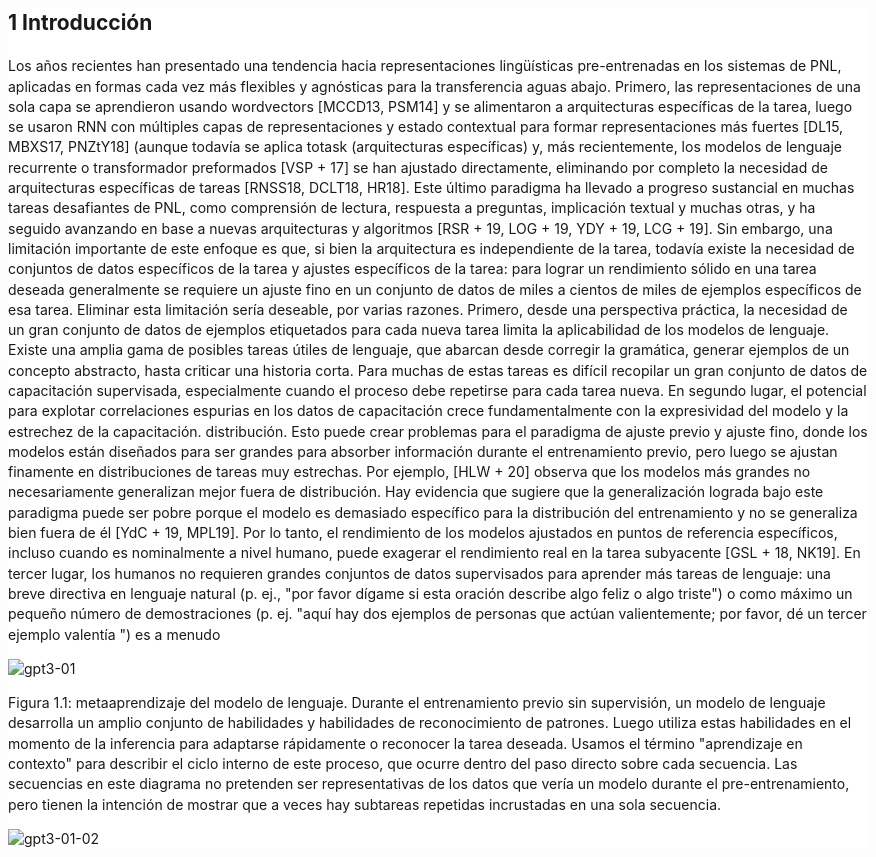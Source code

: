 
## 1 Introducción 

Los años recientes han presentado una tendencia hacia representaciones lingüísticas pre-entrenadas en los sistemas de PNL, aplicadas en formas cada vez más flexibles y agnósticas para la transferencia aguas abajo. Primero, las representaciones de una sola capa se aprendieron usando wordvectors [MCCD13, PSM14] y se alimentaron a arquitecturas específicas de la tarea, luego se usaron RNN con múltiples capas de representaciones y estado contextual para formar representaciones más fuertes [DL15, MBXS17, PNZtY18] (aunque todavía se aplica totask (arquitecturas específicas) y, más recientemente, los modelos de lenguaje recurrente o transformador preformados [VSP + 17] se han ajustado directamente, eliminando por completo la necesidad de arquitecturas específicas de tareas [RNSS18, DCLT18, HR18]. Este último paradigma ha llevado a progreso sustancial en muchas tareas desafiantes de PNL, como comprensión de lectura, respuesta a preguntas, implicación textual y muchas otras, y ha seguido avanzando en base a nuevas arquitecturas y algoritmos [RSR + 19, LOG + 19, YDY + 19, LCG + 19]. Sin embargo, una limitación importante de este enfoque es que, si bien la arquitectura es independiente de la tarea, todavía existe la necesidad de conjuntos de datos específicos de la tarea y ajustes específicos de la tarea: para lograr un rendimiento sólido en una tarea deseada generalmente se requiere un ajuste fino en un conjunto de datos de miles a cientos de miles de ejemplos específicos de esa tarea. Eliminar esta limitación sería deseable, por varias razones. Primero, desde una perspectiva práctica, la necesidad de un gran conjunto de datos de ejemplos etiquetados para cada nueva tarea limita la aplicabilidad de los modelos de lenguaje. Existe una amplia gama de posibles tareas útiles de lenguaje, que abarcan desde corregir la gramática, generar ejemplos de un concepto abstracto, hasta criticar una historia corta. Para muchas de estas tareas es difícil recopilar un gran conjunto de datos de capacitación supervisada, especialmente cuando el proceso debe repetirse para cada tarea nueva. En segundo lugar, el potencial para explotar correlaciones espurias en los datos de capacitación crece fundamentalmente con la expresividad del modelo y la estrechez de la capacitación. distribución. Esto puede crear problemas para el paradigma de ajuste previo y ajuste fino, donde los modelos están diseñados para ser grandes para absorber información durante el entrenamiento previo, pero luego se ajustan finamente en distribuciones de tareas muy estrechas. Por ejemplo, [HLW + 20] observa que los modelos más grandes no necesariamente generalizan mejor fuera de distribución. Hay evidencia que sugiere que la generalización lograda bajo este paradigma puede ser pobre porque el modelo es demasiado específico para la distribución del entrenamiento y no se generaliza bien fuera de él [YdC + 19, MPL19]. Por lo tanto, el rendimiento de los modelos ajustados en puntos de referencia específicos, incluso cuando es nominalmente a nivel humano, puede exagerar el rendimiento real en la tarea subyacente [GSL + 18, NK19]. En tercer lugar, los humanos no requieren grandes conjuntos de datos supervisados ​​para aprender más tareas de lenguaje: una breve directiva en lenguaje natural (p. ej., "por favor dígame si esta oración describe algo feliz o algo triste") o como máximo un pequeño número de demostraciones (p. ej. "aquí hay dos ejemplos de personas que actúan valientemente; por favor, dé un tercer ejemplo valentía ") es a menudo

![gpt3-01](https://user-images.githubusercontent.com/12854504/88138119-ade05980-cbb2-11ea-90b3-1d8c29ce19d7.png)

Figura 1.1: metaaprendizaje del modelo de lenguaje. Durante el entrenamiento previo sin supervisión, un modelo de lenguaje desarrolla un amplio conjunto de habilidades y habilidades de reconocimiento de patrones. Luego utiliza estas habilidades en el momento de la inferencia para adaptarse rápidamente o reconocer la tarea deseada. Usamos el término "aprendizaje en contexto" para describir el ciclo interno de este proceso, que ocurre dentro del paso directo sobre cada secuencia. Las secuencias en este diagrama no pretenden ser representativas de los datos que vería un modelo durante el pre-entrenamiento, pero tienen la intención de mostrar que a veces hay subtareas repetidas incrustadas en una sola secuencia.

![gpt3-01-02](https://user-images.githubusercontent.com/12854504/88138479-5abad680-cbb3-11ea-9463-11a2d1e02f8c.png)

